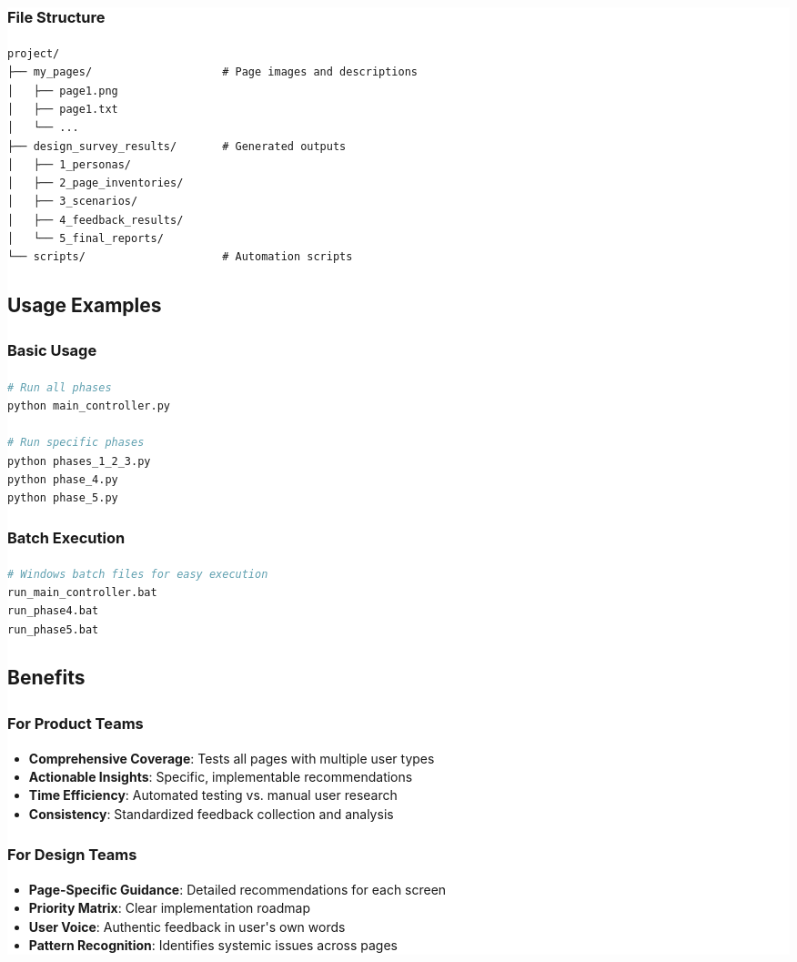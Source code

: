 ### **File Structure**
```
project/
├── my_pages/                    # Page images and descriptions
│   ├── page1.png
│   ├── page1.txt
│   └── ...
├── design_survey_results/       # Generated outputs
│   ├── 1_personas/
│   ├── 2_page_inventories/
│   ├── 3_scenarios/
│   ├── 4_feedback_results/
│   └── 5_final_reports/
└── scripts/                     # Automation scripts
```

## Usage Examples

### **Basic Usage**
```bash
# Run all phases
python main_controller.py

# Run specific phases
python phases_1_2_3.py
python phase_4.py
python phase_5.py
```

### **Batch Execution**
```bash
# Windows batch files for easy execution
run_main_controller.bat
run_phase4.bat
run_phase5.bat
```

## Benefits

### **For Product Teams**
- **Comprehensive Coverage**: Tests all pages with multiple user types
- **Actionable Insights**: Specific, implementable recommendations
- **Time Efficiency**: Automated testing vs. manual user research
- **Consistency**: Standardized feedback collection and analysis

### **For Design Teams**
- **Page-Specific Guidance**: Detailed recommendations for each screen
- **Priority Matrix**: Clear implementation roadmap
- **User Voice**: Authentic feedback in user's own words
- **Pattern Recognition**: Identifies systemic issues across pages
